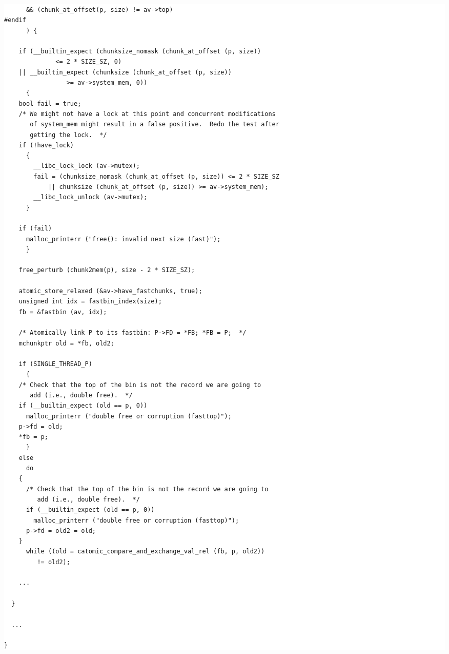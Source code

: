 ```
      && (chunk_at_offset(p, size) != av->top)
#endif
      ) {

    if (__builtin_expect (chunksize_nomask (chunk_at_offset (p, size))
              <= 2 * SIZE_SZ, 0)
    || __builtin_expect (chunksize (chunk_at_offset (p, size))
                 >= av->system_mem, 0))
      {
    bool fail = true;
    /* We might not have a lock at this point and concurrent modifications
       of system_mem might result in a false positive.  Redo the test after
       getting the lock.  */
    if (!have_lock)
      {
        __libc_lock_lock (av->mutex);
        fail = (chunksize_nomask (chunk_at_offset (p, size)) <= 2 * SIZE_SZ
            || chunksize (chunk_at_offset (p, size)) >= av->system_mem);
        __libc_lock_unlock (av->mutex);
      }

    if (fail)
      malloc_printerr ("free(): invalid next size (fast)");
      }

    free_perturb (chunk2mem(p), size - 2 * SIZE_SZ);

    atomic_store_relaxed (&av->have_fastchunks, true);
    unsigned int idx = fastbin_index(size);
    fb = &fastbin (av, idx);

    /* Atomically link P to its fastbin: P->FD = *FB; *FB = P;  */
    mchunkptr old = *fb, old2;

    if (SINGLE_THREAD_P)
      {
    /* Check that the top of the bin is not the record we are going to
       add (i.e., double free).  */
    if (__builtin_expect (old == p, 0))
      malloc_printerr ("double free or corruption (fasttop)");
    p->fd = old;
    *fb = p;
      }
    else
      do
    {
      /* Check that the top of the bin is not the record we are going to
         add (i.e., double free).  */
      if (__builtin_expect (old == p, 0))
        malloc_printerr ("double free or corruption (fasttop)");
      p->fd = old2 = old;
    }
      while ((old = catomic_compare_and_exchange_val_rel (fb, p, old2))
         != old2);

    ...

  }

  ...

}         
```